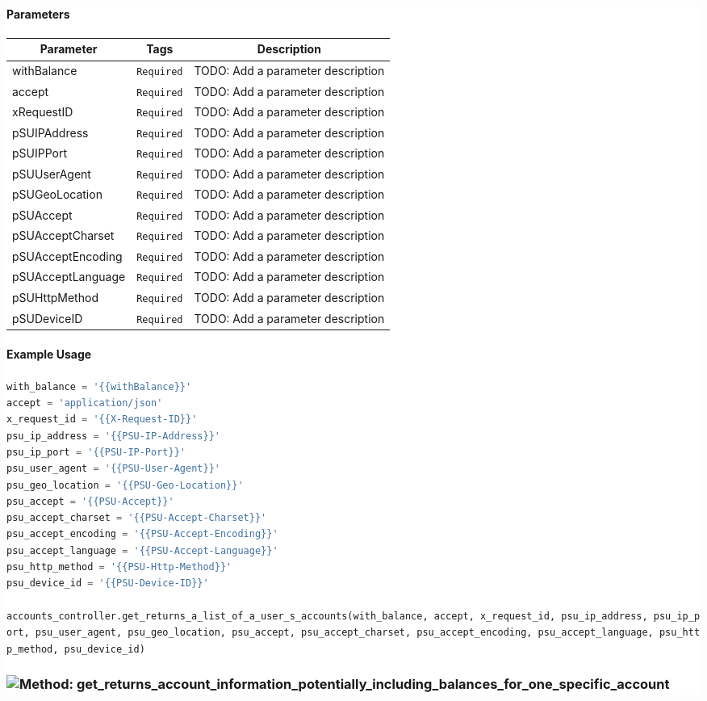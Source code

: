 #### Parameters

| Parameter | Tags | Description |
|-----------|------|-------------|
| withBalance |  ``` Required ```  | TODO: Add a parameter description |
| accept |  ``` Required ```  | TODO: Add a parameter description |
| xRequestID |  ``` Required ```  | TODO: Add a parameter description |
| pSUIPAddress |  ``` Required ```  | TODO: Add a parameter description |
| pSUIPPort |  ``` Required ```  | TODO: Add a parameter description |
| pSUUserAgent |  ``` Required ```  | TODO: Add a parameter description |
| pSUGeoLocation |  ``` Required ```  | TODO: Add a parameter description |
| pSUAccept |  ``` Required ```  | TODO: Add a parameter description |
| pSUAcceptCharset |  ``` Required ```  | TODO: Add a parameter description |
| pSUAcceptEncoding |  ``` Required ```  | TODO: Add a parameter description |
| pSUAcceptLanguage |  ``` Required ```  | TODO: Add a parameter description |
| pSUHttpMethod |  ``` Required ```  | TODO: Add a parameter description |
| pSUDeviceID |  ``` Required ```  | TODO: Add a parameter description |



#### Example Usage

```python
with_balance = '{{withBalance}}'
accept = 'application/json'
x_request_id = '{{X-Request-ID}}'
psu_ip_address = '{{PSU-IP-Address}}'
psu_ip_port = '{{PSU-IP-Port}}'
psu_user_agent = '{{PSU-User-Agent}}'
psu_geo_location = '{{PSU-Geo-Location}}'
psu_accept = '{{PSU-Accept}}'
psu_accept_charset = '{{PSU-Accept-Charset}}'
psu_accept_encoding = '{{PSU-Accept-Encoding}}'
psu_accept_language = '{{PSU-Accept-Language}}'
psu_http_method = '{{PSU-Http-Method}}'
psu_device_id = '{{PSU-Device-ID}}'

accounts_controller.get_returns_a_list_of_a_user_s_accounts(with_balance, accept, x_request_id, psu_ip_address, psu_ip_port, psu_user_agent, psu_geo_location, psu_accept, psu_accept_charset, psu_accept_encoding, psu_accept_language, psu_http_method, psu_device_id)

```


### <a name="get_returns_account_information_potentially_including_balances_for_one_specific_account"></a>![Method: ](https://apidocs.io/img/method.png ".AccountsController.get_returns_account_information_potentially_including_balances_for_one_specific_account") get_returns_account_information_potentially_including_balances_for_one_specific_account
